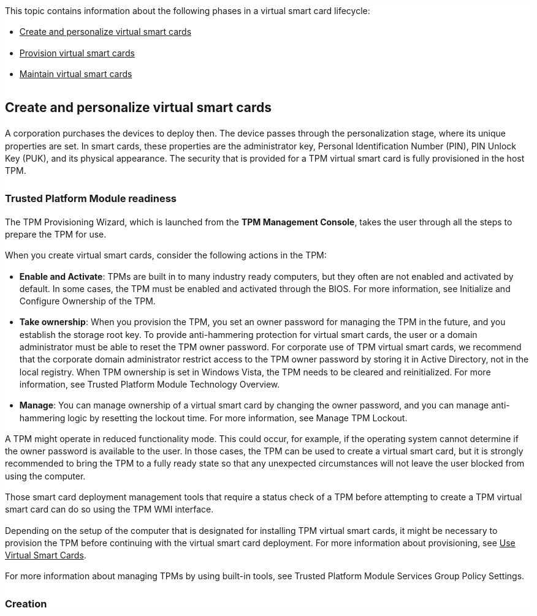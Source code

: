 This topic contains information about the following phases in a virtual smart card lifecycle:

-   [Create and personalize virtual smart cards](#create-and-personalize-virtual-smart-cards)

-   [Provision virtual smart cards](#provision-virtual-smart-cards)

-   [Maintain virtual smart cards](#maintain-virtual-smart-cards)

## Create and personalize virtual smart cards

A corporation purchases the devices to deploy then. The device passes through the personalization stage, where its unique properties are set. In smart cards, these properties are the administrator key, Personal Identification Number (PIN), PIN Unlock Key (PUK), and its physical appearance. The security that is provided for a TPM virtual smart card is fully provisioned in the host TPM.

### Trusted Platform Module readiness

The TPM Provisioning Wizard, which is launched from the **TPM Management Console**, takes the user through all the steps to prepare the TPM for use.

When you create virtual smart cards, consider the following actions in the TPM:

-   **Enable and Activate**: TPMs are built in to many industry ready computers, but they often are not enabled and activated by default. In some cases, the TPM must be enabled and activated through the BIOS. For more information, see Initialize and Configure Ownership of the TPM.

-   **Take ownership**: When you provision the TPM, you set an owner password for managing the TPM in the future, and you establish the storage root key. To provide anti-hammering protection for virtual smart cards, the user or a domain administrator must be able to reset the TPM owner password.
    For corporate use of TPM virtual smart cards, we recommend that the corporate domain administrator restrict access to the TPM owner password by storing it in Active Directory, not in the local registry. When TPM ownership is set in Windows Vista, the TPM needs to be cleared and reinitialized. For more information, see Trusted Platform Module Technology Overview.

-   **Manage**: You can manage ownership of a virtual smart card by changing the owner password, and you can manage anti-hammering logic by resetting the lockout time. For more information, see Manage TPM Lockout.

A TPM might operate in reduced functionality mode. This could occur, for example, if the operating system cannot determine if the owner password is available to the user. In those cases, the TPM can be used to create a virtual smart card, but it is strongly recommended to bring the TPM to a fully ready state so that any unexpected circumstances will not leave the user blocked from using the computer.

Those smart card deployment management tools that require a status check of a TPM before attempting to create a TPM virtual smart card can do so using the TPM WMI interface.

Depending on the setup of the computer that is designated for installing TPM virtual smart cards, it might be necessary to provision the TPM before continuing with the virtual smart card deployment. For more information about provisioning, see [Use Virtual Smart Cards](virtual-smart-card-use-virtual-smart-cards.md).

For more information about managing TPMs by using built-in tools, see Trusted Platform Module Services Group Policy Settings.

### Creation
